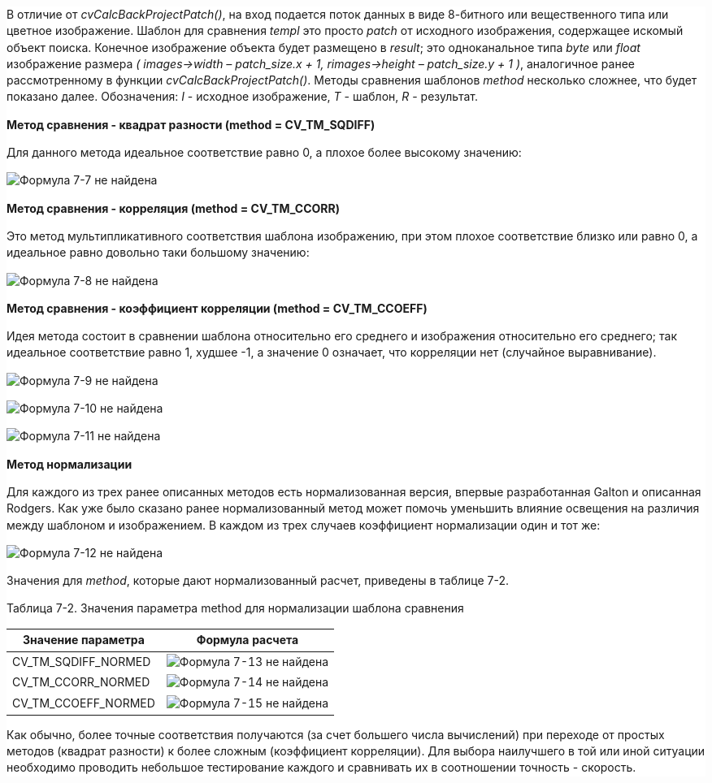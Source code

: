 В отличие от *cvCalcBackProjectPatch()*, на вход подается поток данных в виде 8-битного или вещественного типа или цветное изображение. Шаблон для сравнения *templ* это просто *patch* от исходного изображения, содержащее искомый объект поиска. Конечное изображение объекта будет размещено в *result*; это одноканальное типа *byte* или *float* изображение размера *( images->width – patch_size.x + 1, rimages->height – patch_size.y + 1 )*, аналогичное ранее рассмотренному в функции *cvCalcBackProjectPatch()*. Методы сравнения шаблонов *method* несколько сложнее, что будет показано далее. Обозначения: *I* - исходное изображение, *T* - шаблон, *R* - результат.

**Метод сравнения - квадрат разности (method = CV_TM_SQDIFF)**

Для данного метода идеальное соответствие равно 0, а плохое более высокому значению:

![Формула 7-7 не найдена](Images/Frml_7_7.jpg)

**Метод сравнения - корреляция (method = CV_TM_CCORR)**

Это метод мультипликативного соответствия шаблона изображению, при этом плохое соответствие близко или равно 0, а идеальное равно довольно таки большому значению:

![Формула 7-8 не найдена](Images/Frml_7_8.jpg)

**Метод сравнения - коэффициент корреляции (method = CV_TM_CCOEFF)**

Идея метода состоит в сравнении шаблона относительно его среднего и изображения относительно его среднего; так идеальное соответствие равно 1, худшее -1, а значение 0 означает, что корреляции нет (случайное выравнивание).

![Формула 7-9 не найдена](Images/Frml_7_9.jpg)

![Формула 7-10 не найдена](Images/Frml_7_10.jpg)

![Формула 7-11 не найдена](Images/Frml_7_11.jpg)

**Метод нормализации**

Для каждого из трех ранее описанных методов есть нормализованная версия, впервые разработанная Galton и описанная Rodgers. Как уже было сказано ранее нормализованный метод может помочь уменьшить влияние освещения на различия между шаблоном и изображением. В каждом из трех случаев коэффициент нормализации один и тот же:

![Формула 7-12 не найдена](Images/Frml_7_12.jpg)

Значения для *method*, которые дают нормализованный расчет, приведены в таблице 7-2.

Таблица 7-2. Значения параметра method для нормализации шаблона сравнения

| Значение параметра | Формула расчета |
| -- | -- |
| CV_TM_SQDIFF_NORMED | ![Формула 7-13 не найдена](Images/Frml_7_13.jpg) |
| CV_TM_CCORR_NORMED | ![Формула 7-14 не найдена](Images/Frml_7_14.jpg) |
| CV_TM_CCOEFF_NORMED | ![Формула 7-15 не найдена](Images/Frml_7_15.jpg) |

Как обычно, более точные соответствия получаются (за счет большего числа вычислений) при переходе от простых методов (квадрат разности) к более сложным (коэффициент корреляции). Для выбора наилучшего в той или иной ситуации необходимо проводить небольшое тестирование каждого и сравнивать их в соотношении точность - скорость. 
